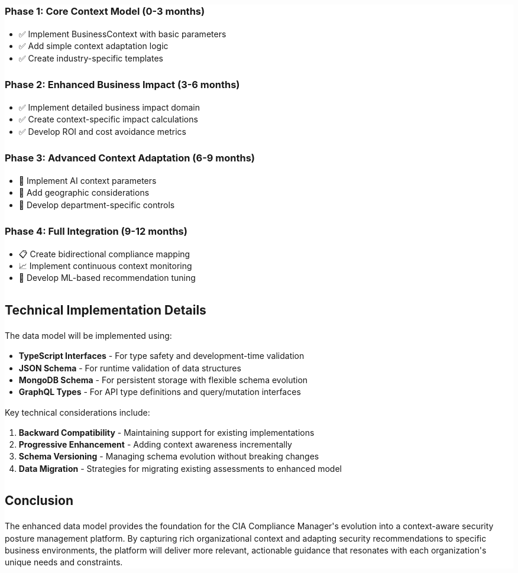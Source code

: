 <div class="implementation-roadmap">

### Phase 1: Core Context Model (0-3 months)

- ✅ Implement BusinessContext with basic parameters
- ✅ Add simple context adaptation logic
- ✅ Create industry-specific templates

### Phase 2: Enhanced Business Impact (3-6 months)

- ✅ Implement detailed business impact domain
- ✅ Create context-specific impact calculations
- ✅ Develop ROI and cost avoidance metrics

### Phase 3: Advanced Context Adaptation (6-9 months)

- 🔄 Implement AI context parameters
- 🔄 Add geographic considerations
- 🔄 Develop department-specific controls

### Phase 4: Full Integration (9-12 months)

- 📋 Create bidirectional compliance mapping
- 📈 Implement continuous context monitoring
- 🤖 Develop ML-based recommendation tuning

</div>

## Technical Implementation Details

<div class="implementation-details">

The data model will be implemented using:

- **TypeScript Interfaces** - For type safety and development-time validation
- **JSON Schema** - For runtime validation of data structures
- **MongoDB Schema** - For persistent storage with flexible schema evolution
- **GraphQL Types** - For API type definitions and query/mutation interfaces

Key technical considerations include:

1. **Backward Compatibility** - Maintaining support for existing implementations
2. **Progressive Enhancement** - Adding context awareness incrementally
3. **Schema Versioning** - Managing schema evolution without breaking changes
4. **Data Migration** - Strategies for migrating existing assessments to enhanced model

</div>

## Conclusion

The enhanced data model provides the foundation for the CIA Compliance Manager's evolution into a context-aware security posture management platform. By capturing rich organizational context and adapting security recommendations to specific business environments, the platform will deliver more relevant, actionable guidance that resonates with each organization's unique needs and constraints.
